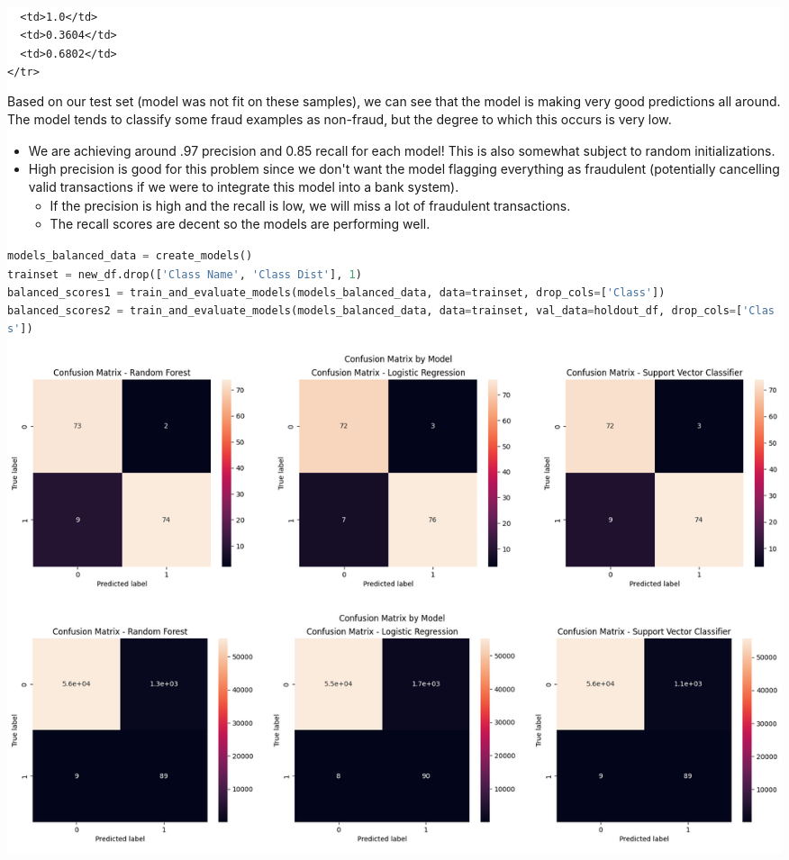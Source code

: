       <td>1.0</td>
      <td>0.3604</td>
      <td>0.6802</td>
    </tr>
  </tbody>
</table>



Based on our test set (model was not fit on these samples), we can see that the model is making very good predictions all around. The model tends to classify some fraud examples as non-fraud, but the degree to which this occurs is very low. 
- We are achieving around .97 precision and 0.85 recall for each model! This is also somewhat subject to random initializations.
- High precision is good for this problem since we don't want the model flagging everything as fraudulent (potentially cancelling valid transactions if we were to integrate this model into a bank system).
    - If the precision is high and the recall is low, we will miss a lot of fraudulent transactions. 
    - The recall scores are decent so the models are performing well.


```python
models_balanced_data = create_models()
trainset = new_df.drop(['Class Name', 'Class Dist'], 1)
balanced_scores1 = train_and_evaluate_models(models_balanced_data, data=trainset, drop_cols=['Class'])
balanced_scores2 = train_and_evaluate_models(models_balanced_data, data=trainset, val_data=holdout_df, drop_cols=['Class'])
```


![png](README_files/README_71_0.png)



![png](README_files/README_71_1.png)
